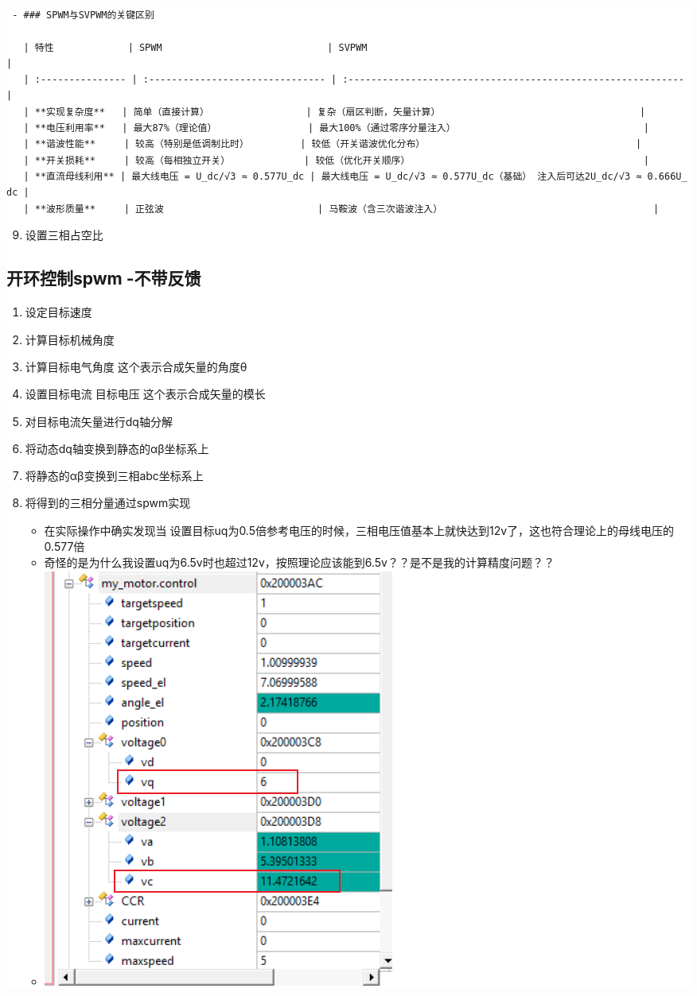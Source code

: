      - ### SPWM与SVPWM的关键区别

       | 特性             | SPWM                             | SVPWM                                                        |
       | :--------------- | :------------------------------- | :----------------------------------------------------------- |
       | **实现复杂度**   | 简单（直接计算）                 | 复杂（扇区判断，矢量计算）                                   |
       | **电压利用率**   | 最大87%（理论值）                | 最大100%（通过零序分量注入）                                 |
       | **谐波性能**     | 较高（特别是低调制比时）         | 较低（开关谐波优化分布）                                     |
       | **开关损耗**     | 较高（每相独立开关）             | 较低（优化开关顺序）                                         |
       | **直流母线利用** | 最大线电压 = U_dc/√3 ≈ 0.577U_dc | 最大线电压 = U_dc/√3 ≈ 0.577U_dc（基础） 注入后可达2U_dc/√3 ≈ 0.666U_dc |
       | **波形质量**     | 正弦波                           | 马鞍波（含三次谐波注入）                                     |

9. 设置三相占空比

## **开环控制spwm -不带反馈**

1. 设定目标速度

2. 计算目标机械角度

3. 计算目标电气角度  这个表示合成矢量的角度θ

4. 设置目标电流 目标电压 这个表示合成矢量的模长
5. 对目标电流矢量进行dq轴分解

6. 将动态dq轴变换到静态的αβ坐标系上
7. 将静态的αβ变换到三相abc坐标系上
8. 将得到的三相分量通过spwm实现
   - 在实际操作中确实发现当 设置目标uq为0.5倍参考电压的时候，三相电压值基本上就快达到12v了，这也符合理论上的母线电压的0.577倍
   - 奇怪的是为什么我设置uq为6.5v时也超过12v，按照理论应该能到6.5v？？是不是我的计算精度问题？？
   - ![image-20250612224131013](./FOC%E7%94%B5%E6%8E%A7.assets/image-20250612224131013.png)